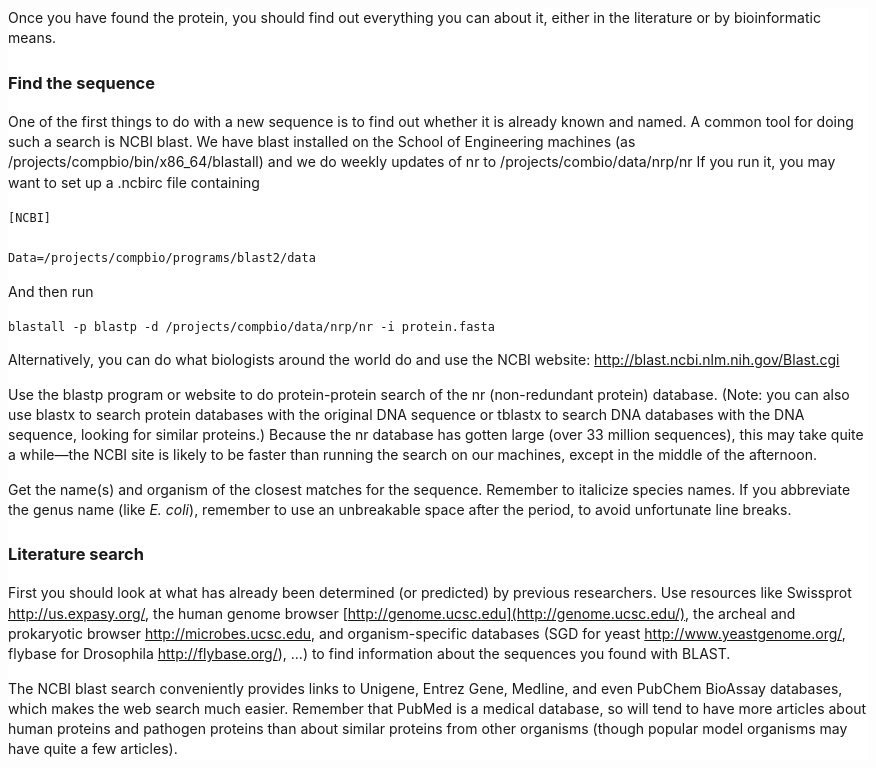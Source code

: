 Once you have found the protein, you should find out everything you can
about it, either in the literature or by bioinformatic means.

### Find the sequence

One of the first things to do with a new sequence is to find out whether
it is already known and named. A common tool for doing such a search is
NCBI blast. We have blast installed on the School of Engineering
machines (as /projects/compbio/bin/x86\_64/blastall) and we do weekly
updates of nr to /projects/combio/data/nrp/nr If you run it, you may
want to set up a .ncbirc file containing

    [NCBI]

    Data=/projects/compbio/programs/blast2/data

And then run

    blastall -p blastp -d /projects/compbio/data/nrp/nr -i protein.fasta

Alternatively, you can do what biologists around the world do and use
the NCBI website: <http://blast.ncbi.nlm.nih.gov/Blast.cgi>

Use the blastp program or website to do protein-protein search of the nr
(non-redundant protein) database. (Note: you can also use blastx to
search protein databases with the original DNA sequence or tblastx to
search DNA databases with the DNA sequence, looking for similar
proteins.) Because the nr database has gotten large (over 33 million
sequences), this may take quite a while—the NCBI site is likely to be
faster than running the search on our machines, except in the middle of
the afternoon.

Get the name(s) and organism of the closest matches for the sequence.
Remember to italicize species names. If you abbreviate the genus name
(like *E. coli*), remember to use an unbreakable space after the period,
to avoid unfortunate line breaks.

### Literature search

First you should look at what has already been determined (or predicted)
by previous researchers. Use resources like Swissprot
<http://us.expasy.org/>, the human genome browser
[http://genome.ucsc.edu](http://genome.ucsc.edu/), the archeal and
prokaryotic browser <http://microbes.ucsc.edu>, and organism-specific
databases (SGD for yeast <http://www.yeastgenome.org/>, flybase for
Drosophila <http://flybase.org/>), ...) to find information about the
sequences you found with BLAST.

The NCBI blast search conveniently provides links to Unigene, Entrez
Gene, Medline, and even PubChem BioAssay databases, which makes the web
search much easier. Remember that PubMed is a medical database, so will
tend to have more articles about human proteins and pathogen proteins
than about similar proteins from other organisms (though popular model
organisms may have quite a few articles).
